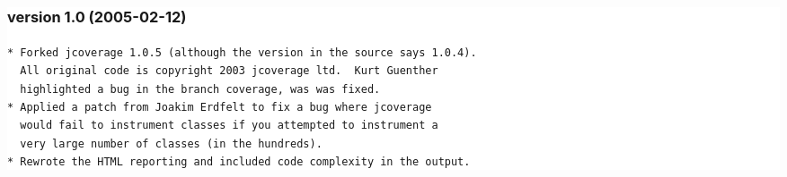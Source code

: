 ### version 1.0 (2005-02-12)
	* Forked jcoverage 1.0.5 (although the version in the source says 1.0.4).
	  All original code is copyright 2003 jcoverage ltd.  Kurt Guenther
	  highlighted a bug in the branch coverage, was was fixed.
	* Applied a patch from Joakim Erdfelt to fix a bug where jcoverage
	  would fail to instrument classes if you attempted to instrument a
	  very large number of classes (in the hundreds).
	* Rewrote the HTML reporting and included code complexity in the output.
